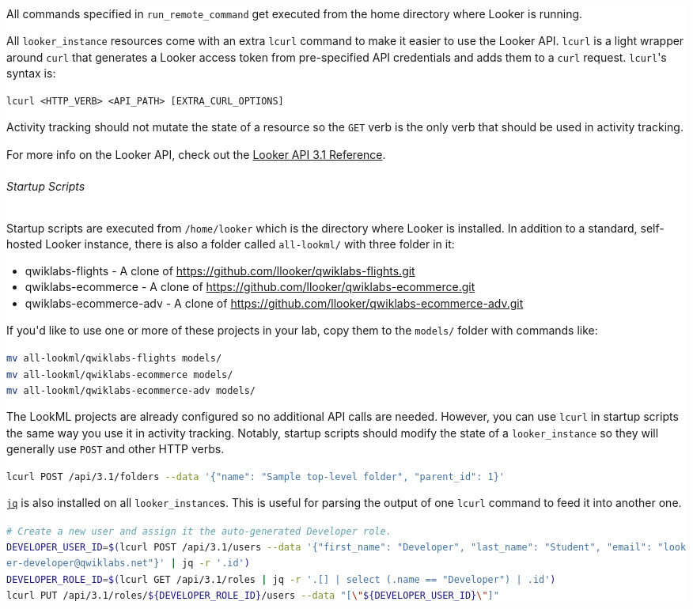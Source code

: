 All commands specified in `run_remote_command` get executed from the home
directory where Looker is running.

All `looker_instance` resources come with an extra `lcurl` command to make it
easier to use the Looker API. `lcurl` is a light wrapper around `curl` that
generates a Looker access token from pre-specified API credentials and adds them
to a `curl` request. `lcurl`'s syntax is:

```
lcurl <HTTP_VERB> <API_PATH> [EXTRA_CURL_OPTIONS]
```

Activity tracking should not mutate the state of a resource so the `GET` verb is
the only verb that should be used in activity tracking.

For more info on the Looker API, check out the
[Looker API 3.1 Reference](https://docs.looker.com/reference/api-and-integration/api-reference/v3.1).

###### Startup Scripts

Startup scripts are executed from `/home/looker` which is the directory where
Looker is installed. In addition to a standard, self-hosted Looker instance,
there is also a folder called `all-lookml/` with three folder in it:

*   qwiklabs-flights - A clone of
    https://github.com/llooker/qwiklabs-flights.git
*   qwiklabs-ecommerce - A clone of
    https://github.com/llooker/qwiklabs-ecommerce.git
*   qwiklabs-ecommerce-adv - A clone of
    https://github.com/llooker/qwiklabs-ecommerce-adv.git

If you'd like to use one or more of these projects in your lab, copy them to the
`models/` folder with commands like:

```bash
mv all-lookml/qwiklabs-flights models/
mv all-lookml/qwiklabs-ecommerce models/
mv all-lookml/qwiklabs-ecommerce-adv models/
```

The LookML projects are already configured so no additional API calls are
needed. However, you can use `lcurl` in startup scripts the same way you use it
in activity tracking. Notably, startup scripts should modify the state of a
`looker_instance` so they will generally use `POST` and other HTTP verbs.

```bash
lcurl POST /api/3.1/folders --data '{"name": "Sample top-level folder", "parent_id": 1}'
```

[`jq`](https://stedolan.github.io/jq/) is also installed on all
`looker_instance`s. This is useful for parsing the output of one `lcurl` command
to feed it into another one.

```bash
# Create a new user and assign it the auto-generated Developer role.
DEVELOPER_USER_ID=$(lcurl POST /api/3.1/users --data '{"first_name": "Developer", "last_name": "Student", "email": "looker-developer@qwiklabs.net"}' | jq -r '.id')
DEVELOPER_ROLE_ID=$(lcurl GET /api/3.1/roles | jq -r '.[] | select (.name == "Developer") | .id')
lcurl PUT /api/3.1/roles/${DEVELOPER_ROLE_ID}/users --data "[\"${DEVELOPER_USER_ID}\"]"
```
